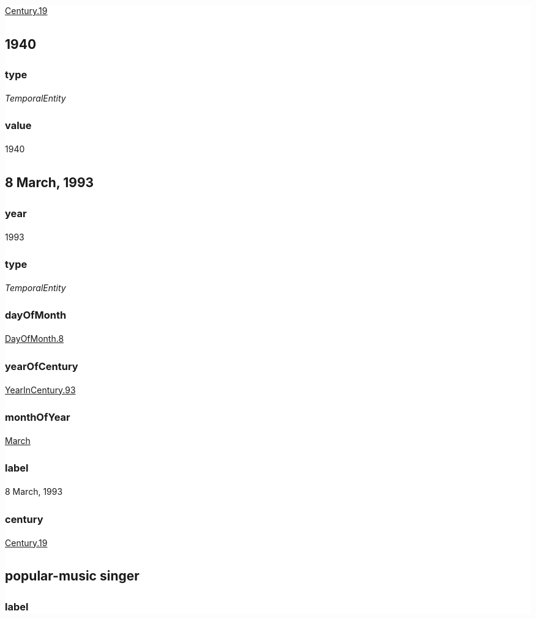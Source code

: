 
[Century.19](#Century.19)

## 1940

### type


*TemporalEntity*

### value


1940

## 8 March, 1993

### year


1993

### type


*TemporalEntity*

### dayOfMonth


[DayOfMonth.8](#DayOfMonth.8)

### yearOfCentury


[YearInCentury.93](#YearInCentury.93)

### monthOfYear


[March](#March)

### label


8 March, 1993

### century


[Century.19](#Century.19)

## popular-music singer

### label
